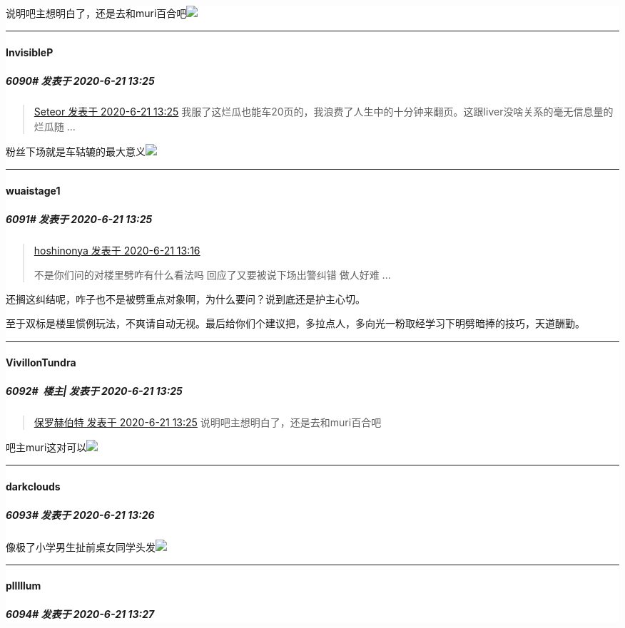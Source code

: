 
说明吧主想明白了，还是去和muri百合吧<img src="https://static.saraba1st.com/image/smiley/face2017/075.png" referrerpolicy="no-referrer">


-----

####  InvisibleP  
##### 6090#       发表于 2020-6-21 13:25


<blockquote><a href="httphttps://bbs.saraba1st.com/2b/forum.php?mod=redirect&amp;goto=findpost&amp;pid=47888920&amp;ptid=1942338" target="_blank">Seteor 发表于 2020-6-21 13:25</a>
我服了这烂瓜也能车20页的，我浪费了人生中的十分钟来翻页。这跟liver没啥关系的毫无信息量的烂瓜随 ...</blockquote>
粉丝下场就是车轱辘的最大意义<img src="https://static.saraba1st.com/image/smiley/face2017/035.png" referrerpolicy="no-referrer">


-----

####  wuaistage1  
##### 6091#       发表于 2020-6-21 13:25


<blockquote><a href="httphttps://bbs.saraba1st.com/2b/forum.php?mod=redirect&amp;goto=findpost&amp;pid=47888792&amp;ptid=1942338" target="_blank">hoshinonya 发表于 2020-6-21 13:16</a>

不是你们问的对楼里劈咋有什么看法吗 回应了又要被说下场出警纠错 做人好难 ...</blockquote>
还搁这纠结呢，咋子也不是被劈重点对象啊，为什么要问？说到底还是护主心切。


至于双标是楼里惯例玩法，不爽请自动无视。最后给你们个建议把，多拉点人，多向光一粉取经学习下明劈暗捧的技巧，天道酬勤。


-----

####  VivillonTundra  
##### 6092#         楼主| 发表于 2020-6-21 13:25


<blockquote><a href="httphttps://bbs.saraba1st.com/2b/forum.php?mod=redirect&amp;goto=findpost&amp;pid=47888926&amp;ptid=1942338" target="_blank">保罗赫伯特 发表于 2020-6-21 13:25</a>
说明吧主想明白了，还是去和muri百合吧</blockquote>
吧主muri这对可以<img src="https://static.saraba1st.com/image/smiley/face2017/033.png" referrerpolicy="no-referrer">


-----

####  darkclouds  
##### 6093#       发表于 2020-6-21 13:26


像极了小学男生扯前桌女同学头发<img src="https://static.saraba1st.com/image/smiley/face2017/067.png" referrerpolicy="no-referrer">


-----

####  plllllum  
##### 6094#       发表于 2020-6-21 13:27
